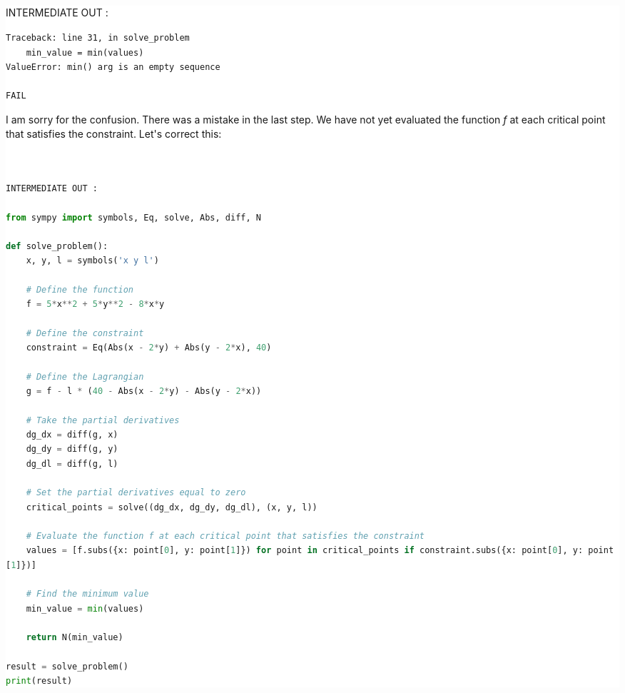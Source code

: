 
INTERMEDIATE OUT :
```output
Traceback: line 31, in solve_problem
    min_value = min(values)
ValueError: min() arg is an empty sequence

FAIL

```

I am sorry for the confusion. There was a mistake in the last step. We have not yet evaluated the function $f$ at each critical point that satisfies the constraint. Let's correct this:

```python


INTERMEDIATE OUT :

from sympy import symbols, Eq, solve, Abs, diff, N

def solve_problem():
    x, y, l = symbols('x y l')

    # Define the function
    f = 5*x**2 + 5*y**2 - 8*x*y

    # Define the constraint
    constraint = Eq(Abs(x - 2*y) + Abs(y - 2*x), 40)

    # Define the Lagrangian
    g = f - l * (40 - Abs(x - 2*y) - Abs(y - 2*x))

    # Take the partial derivatives
    dg_dx = diff(g, x)
    dg_dy = diff(g, y)
    dg_dl = diff(g, l)

    # Set the partial derivatives equal to zero
    critical_points = solve((dg_dx, dg_dy, dg_dl), (x, y, l))

    # Evaluate the function f at each critical point that satisfies the constraint
    values = [f.subs({x: point[0], y: point[1]}) for point in critical_points if constraint.subs({x: point[0], y: point[1]})]

    # Find the minimum value
    min_value = min(values)

    return N(min_value)

result = solve_problem()
print(result)
```
